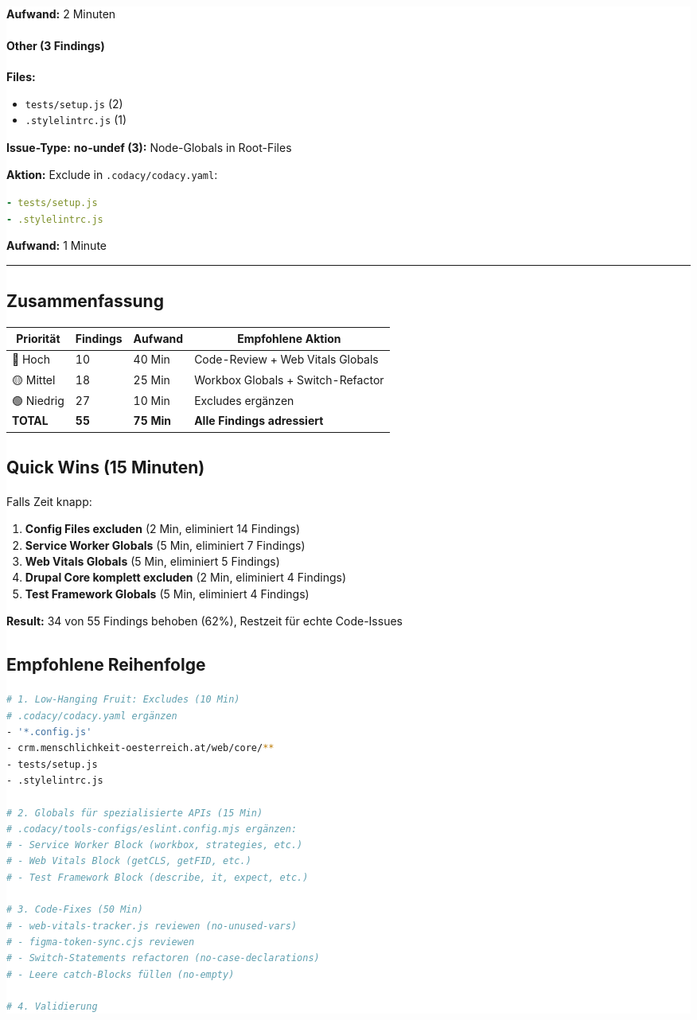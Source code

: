 **Aufwand:** 2 Minuten

#### Other (3 Findings)
**Files:**
- `tests/setup.js` (2)
- `.stylelintrc.js` (1)

**Issue-Type:** **no-undef (3):** Node-Globals in Root-Files

**Aktion:** Exclude in `.codacy/codacy.yaml`:
```yaml
- tests/setup.js
- .stylelintrc.js
```

**Aufwand:** 1 Minute

---

## Zusammenfassung

| Priorität | Findings | Aufwand | Empfohlene Aktion |
|-----------|----------|---------|-------------------|
| 🔴 Hoch | 10 | 40 Min | Code-Review + Web Vitals Globals |
| 🟡 Mittel | 18 | 25 Min | Workbox Globals + Switch-Refactor |
| 🟢 Niedrig | 27 | 10 Min | Excludes ergänzen |
| **TOTAL** | **55** | **75 Min** | **Alle Findings adressiert** |

## Quick Wins (15 Minuten)

Falls Zeit knapp:

1. **Config Files excluden** (2 Min, eliminiert 14 Findings)
2. **Service Worker Globals** (5 Min, eliminiert 7 Findings)
3. **Web Vitals Globals** (5 Min, eliminiert 5 Findings)
4. **Drupal Core komplett excluden** (2 Min, eliminiert 4 Findings)
5. **Test Framework Globals** (5 Min, eliminiert 4 Findings)

**Result:** 34 von 55 Findings behoben (62%), Restzeit für echte Code-Issues

## Empfohlene Reihenfolge

```bash
# 1. Low-Hanging Fruit: Excludes (10 Min)
# .codacy/codacy.yaml ergänzen
- '*.config.js'
- crm.menschlichkeit-oesterreich.at/web/core/**
- tests/setup.js
- .stylelintrc.js

# 2. Globals für spezialisierte APIs (15 Min)
# .codacy/tools-configs/eslint.config.mjs ergänzen:
# - Service Worker Block (workbox, strategies, etc.)
# - Web Vitals Block (getCLS, getFID, etc.)
# - Test Framework Block (describe, it, expect, etc.)

# 3. Code-Fixes (50 Min)
# - web-vitals-tracker.js reviewen (no-unused-vars)
# - figma-token-sync.cjs reviewen
# - Switch-Statements refactoren (no-case-declarations)
# - Leere catch-Blocks füllen (no-empty)

# 4. Validierung
```